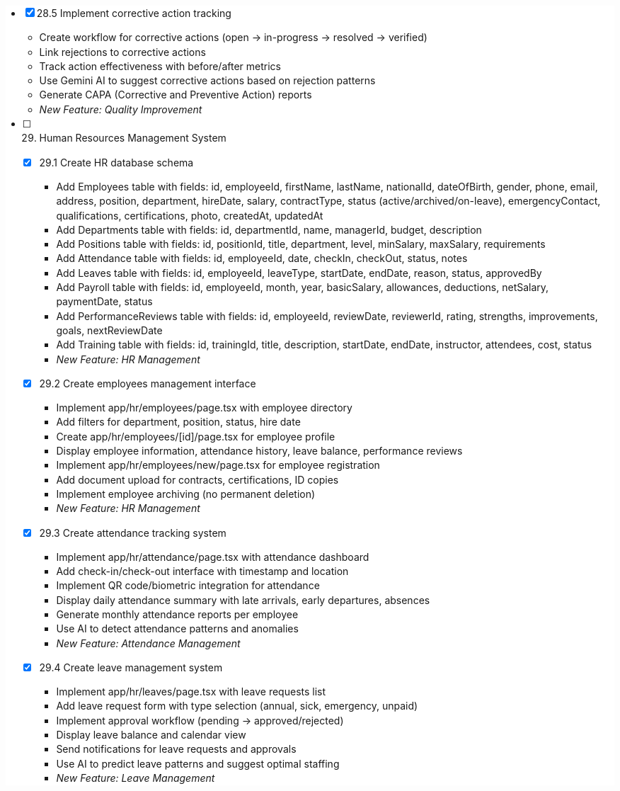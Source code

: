   - [x] 28.5 Implement corrective action tracking
    - Create workflow for corrective actions (open → in-progress → resolved → verified)
    - Link rejections to corrective actions
    - Track action effectiveness with before/after metrics
    - Use Gemini AI to suggest corrective actions based on rejection patterns
    - Generate CAPA (Corrective and Preventive Action) reports
    - _New Feature: Quality Improvement_

- [ ] 29. Human Resources Management System
  - [x] 29.1 Create HR database schema
    - Add Employees table with fields: id, employeeId, firstName, lastName, nationalId, dateOfBirth, gender, phone, email, address, position, department, hireDate, salary, contractType, status (active/archived/on-leave), emergencyContact, qualifications, certifications, photo, createdAt, updatedAt
    - Add Departments table with fields: id, departmentId, name, managerId, budget, description
    - Add Positions table with fields: id, positionId, title, department, level, minSalary, maxSalary, requirements
    - Add Attendance table with fields: id, employeeId, date, checkIn, checkOut, status, notes
    - Add Leaves table with fields: id, employeeId, leaveType, startDate, endDate, reason, status, approvedBy
    - Add Payroll table with fields: id, employeeId, month, year, basicSalary, allowances, deductions, netSalary, paymentDate, status
    - Add PerformanceReviews table with fields: id, employeeId, reviewDate, reviewerId, rating, strengths, improvements, goals, nextReviewDate
    - Add Training table with fields: id, trainingId, title, description, startDate, endDate, instructor, attendees, cost, status
    - _New Feature: HR Management_
  
  - [x] 29.2 Create employees management interface
    - Implement app/hr/employees/page.tsx with employee directory
    - Add filters for department, position, status, hire date
    - Create app/hr/employees/[id]/page.tsx for employee profile
    - Display employee information, attendance history, leave balance, performance reviews
    - Implement app/hr/employees/new/page.tsx for employee registration
    - Add document upload for contracts, certifications, ID copies
    - Implement employee archiving (no permanent deletion)
    - _New Feature: HR Management_
  
  - [x] 29.3 Create attendance tracking system
    - Implement app/hr/attendance/page.tsx with attendance dashboard
    - Add check-in/check-out interface with timestamp and location
    - Implement QR code/biometric integration for attendance
    - Display daily attendance summary with late arrivals, early departures, absences
    - Generate monthly attendance reports per employee
    - Use AI to detect attendance patterns and anomalies
    - _New Feature: Attendance Management_
  
  - [x] 29.4 Create leave management system
    - Implement app/hr/leaves/page.tsx with leave requests list
    - Add leave request form with type selection (annual, sick, emergency, unpaid)
    - Implement approval workflow (pending → approved/rejected)
    - Display leave balance and calendar view
    - Send notifications for leave requests and approvals
    - Use AI to predict leave patterns and suggest optimal staffing
    - _New Feature: Leave Management_
  